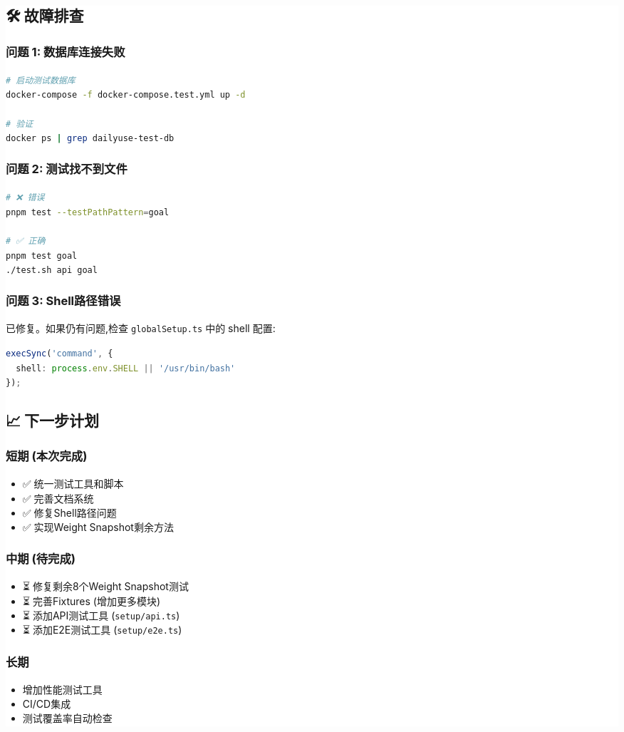 ## 🛠️ 故障排查

### 问题 1: 数据库连接失败

```bash
# 启动测试数据库
docker-compose -f docker-compose.test.yml up -d

# 验证
docker ps | grep dailyuse-test-db
```

### 问题 2: 测试找不到文件

```bash
# ❌ 错误
pnpm test --testPathPattern=goal

# ✅ 正确
pnpm test goal
./test.sh api goal
```

### 问题 3: Shell路径错误

已修复。如果仍有问题,检查 `globalSetup.ts` 中的 shell 配置:

```typescript
execSync('command', { 
  shell: process.env.SHELL || '/usr/bin/bash' 
});
```

## 📈 下一步计划

### 短期 (本次完成)
- ✅ 统一测试工具和脚本
- ✅ 完善文档系统
- ✅ 修复Shell路径问题
- ✅ 实现Weight Snapshot剩余方法

### 中期 (待完成)
- ⏳ 修复剩余8个Weight Snapshot测试
- ⏳ 完善Fixtures (增加更多模块)
- ⏳ 添加API测试工具 (`setup/api.ts`)
- ⏳ 添加E2E测试工具 (`setup/e2e.ts`)

### 长期
- 增加性能测试工具
- CI/CD集成
- 测试覆盖率自动检查
